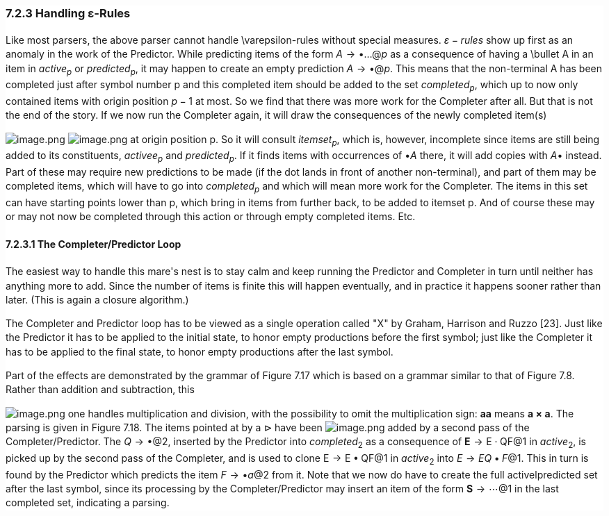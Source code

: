 ### 7.2.3 Handling ε-Rules

Like most parsers, the above parser cannot handle \varepsilon-rules without special measures. $\varepsilon-rules$ show up first as an anomaly in the work of the Predictor. While predicting items of the form $A \rightarrow \bullet \ldots @ p$ as a consequence of having a \bullet A in an item in $active _{p}$ or $predicted _{p}$, it may happen to create an empty prediction $A \rightarrow \bullet @ p$. This means that the non-terminal A has been completed just after symbol number p and this completed item should be added to the set $completed _{p}$, which up to now only contained items with origin position $p-1$ at most. So we find that there was more work for the Completer after all. But that is not the end of the story. If we now run the Completer again, it will draw the consequences of the newly completed item(s)

![image.png](https://blog-1314253005.cos.ap-guangzhou.myqcloud.com/202310070011787.png)
![image.png](https://blog-1314253005.cos.ap-guangzhou.myqcloud.com/202310070012803.png)
at origin position p. So it will consult $itemset _{p}$, which is, however, incomplete since items are still being added to its constituents, $active e_{p}$ and $predicted _{p}$. If it finds items with occurrences of $\bullet A$ there, it will add copies with $A \bullet$ instead. Part of these may require new predictions to be made (if the dot lands in front of another non-terminal), and part of them may be completed items, which will have to go into $completed _{p}$ and which will mean more work for the Completer. The items in this set can have starting points lower than p, which bring in items from further back, to be added to itemset p.
And of course these may or may not now be completed through this action or through empty completed items. Etc.

#### 7.2.3.1 The Completer/Predictor Loop

The easiest way to handle this mare's nest is to stay calm and keep running the Predictor and Completer in turn until neither has anything more to add. Since the number of items is finite this will happen eventually, and in practice it happens sooner rather than later. (This is again a closure algorithm.)

The Completer and Predictor loop has to be viewed as a single operation called "X" by Graham, Harrison and Ruzzo [23]. Just like the Predictor it has to be applied to the initial state, to honor empty productions before the first symbol; just like the Completer it has to be applied to the final state, to honor empty productions after the last symbol.

Part of the effects are demonstrated by the grammar of Figure 7.17 which is based on a grammar similar to that of Figure 7.8. Rather than addition and subtraction, this

![image.png](https://blog-1314253005.cos.ap-guangzhou.myqcloud.com/202310070017889.png)
one handles multiplication and division, with the possibility to omit the multiplication sign: $\mathbf{aa}$ means $\mathbf{{a}\times{a}}$.
The parsing is given in Figure 7.18. The items pointed at by a $\triangleright$ have been
![image.png](https://blog-1314253005.cos.ap-guangzhou.myqcloud.com/202310070020210.png)
added by a second pass of the Completer/Predictor. The $Q \rightarrow \bullet @ 2$, inserted by the Predictor into $completed _{2}$ as a consequence of $\mathbf{E} \rightarrow \mathrm{E} \cdot \mathrm{QF} @ 1$ in $active _{2}$, is picked up by the second pass of the Completer, and is used to clone $\mathrm{E} \rightarrow \mathrm{E} \bullet \mathrm{QF} @ 1$ in $active _{2}$ into $E \rightarrow E Q \bullet F @ 1$. This in turn is found by the Predictor which predicts the item $F \rightarrow \bullet a @ 2$ from it.
Note that we now do have to create the full activelpredicted set after the last symbol, since its processing by the Completer/Predictor may insert an item of the form $\mathbf{S} \rightarrow \cdots @ 1$ in the last completed set, indicating a parsing.
